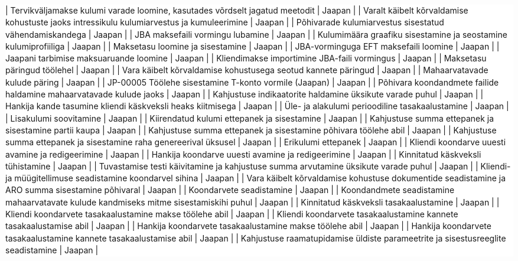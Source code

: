 | Tervikväljamakse kulumi varade loomine, kasutades võrdselt jagatud meetodit                                       | Jaapan                           |
| Varalt käibelt kõrvaldamise kohustuste jaoks intressikulu kulumiarvestus ja kumuleerimine                            | Jaapan                           |
| Põhivarade kulumiarvestus sisestatud vähendamiskandega                                               | Jaapan                           |
| JBA maksefaili vormingu lubamine                                                                         | Jaapan                           |
| Kulumimäära graafiku sisestamine ja seostamine kulumiprofiiliga                                 | Jaapan                           |
| Maksetasu loomine ja sisestamine                                                                          | Jaapan                           |
| JBA-vorminguga EFT maksefaili loomine                                                              | Jaapan                           |
| Jaapani tarbimise maksuaruande loomine                                                                  | Jaapan                           |
| Kliendimakse importimine JBA-faili vormingus                                                           | Jaapan                           |
| Maksetasu päringud töölehel                                                                    | Jaapan                           |
| Vara käibelt kõrvaldamise kohustusega seotud kannete päringud                                      | Jaapan                           |
| Mahaarvatavade kulude päring                                                                         | Jaapan                           |
| JP-00005 Töölehe sisestamine T-konto vormile (Jaapan)                                                       | Jaapan                           |
| Põhivara koondandmete failide haldamine mahaarvatavade kulude jaoks                                         | Jaapan                           |
| Kahjustuse indikaatorite haldamine üksikute varade puhul                                                    | Jaapan                           |
| Hankija kande tasumine kliendi käskveksli heaks kiitmisega                                      | Jaapan                           |
| Üle- ja alakulumi perioodiline tasakaalustamine                                                     | Jaapan                           |
| Lisakulumi soovitamine                                                                        | Jaapan                           |
| Kiirendatud kulumi ettepanek ja sisestamine                                                              | Jaapan                           |
| Kahjustuse summa ettepanek ja sisestamine partii kaupa                                                        | Jaapan                           |
| Kahjustuse summa ettepanek ja sisestamine põhivara töölehe abil                                    | Jaapan                           |
| Kahjustuse summa ettepanek ja sisestamine raha genereerival üksusel                                       | Jaapan                           |
| Erikulumi ettepanek                                                                           | Jaapan                           |
| Kliendi koondarve uuesti avamine ja redigeerimine                                                        | Jaapan                           |
| Hankija koondarve uuesti avamine ja redigeerimine                                                          | Jaapan                           |
| Kinnitatud käskveksli tühistamine                                                                   | Jaapan                           |
| Tuvastamise testi käivitamine ja kahjustuse summa arvutamine üksikute varade puhul                      | Jaapan                           |
| Kliendi- ja müügitellimuse seadistamine koondarvel sihina                                 | Jaapan                           |
| Vara käibelt kõrvaldamise kohustuse dokumentide seadistamine ja ARO summa sisestamine põhivaral                     | Jaapan                           |
| Koondarvete seadistamine                                                                           | Jaapan                           |
| Koondandmete seadistamine mahaarvatavate kulude kandmiseks mitme sisestamiskihi puhul                    | Jaapan                           |
| Kinnitatud käskveksli tasakaalustamine                                                                    | Jaapan                           |
| Kliendi koondarvete tasakaalustamine makse töölehe abil                                       | Jaapan                           |
| Kliendi koondarvete tasakaalustamine kannete tasakaalustamise abil                                     | Jaapan                           |
| Hankija koondarvete tasakaalustamine makse töölehe abil                                         | Jaapan                           |
| Hankija koondarvete tasakaalustamine kannete tasakaalustamise abil                                       | Jaapan                           |
| Kahjustuse raamatupidamise üldiste parameetrite ja sisestusreeglite seadistamine                                      | Jaapan                           |